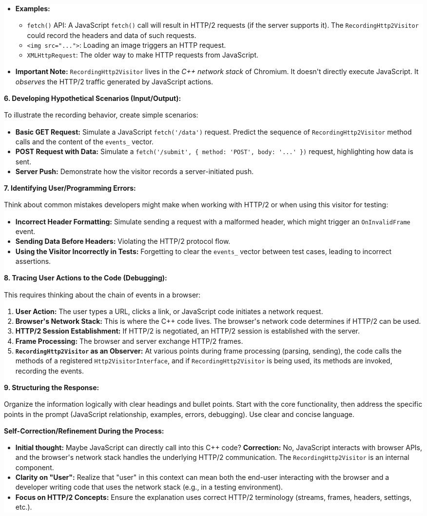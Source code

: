 * **Examples:**
    * `fetch()` API: A JavaScript `fetch()` call will result in HTTP/2 requests (if the server supports it). The `RecordingHttp2Visitor` could record the headers and data of such requests.
    * `<img src="...">`:  Loading an image triggers an HTTP request.
    * `XMLHttpRequest`: The older way to make HTTP requests from JavaScript.

* **Important Note:** `RecordingHttp2Visitor` lives in the *C++ network stack* of Chromium. It doesn't directly execute JavaScript. It *observes* the HTTP/2 traffic generated by JavaScript actions.

**6. Developing Hypothetical Scenarios (Input/Output):**

To illustrate the recording behavior, create simple scenarios:

* **Basic GET Request:**  Simulate a JavaScript `fetch('/data')` request. Predict the sequence of `RecordingHttp2Visitor` method calls and the content of the `events_` vector.
* **POST Request with Data:**  Simulate a `fetch('/submit', { method: 'POST', body: '...' })` request, highlighting how data is sent.
* **Server Push:**  Demonstrate how the visitor records a server-initiated push.

**7. Identifying User/Programming Errors:**

Think about common mistakes developers might make when working with HTTP/2 or when using this visitor for testing:

* **Incorrect Header Formatting:**  Simulate sending a request with a malformed header, which might trigger an `OnInvalidFrame` event.
* **Sending Data Before Headers:** Violating the HTTP/2 protocol flow.
* **Using the Visitor Incorrectly in Tests:**  Forgetting to clear the `events_` vector between test cases, leading to incorrect assertions.

**8. Tracing User Actions to the Code (Debugging):**

This requires thinking about the chain of events in a browser:

1. **User Action:**  The user types a URL, clicks a link, or JavaScript code initiates a network request.
2. **Browser's Network Stack:** This is where the C++ code lives. The browser's network code determines if HTTP/2 can be used.
3. **HTTP/2 Session Establishment:** If HTTP/2 is negotiated, an HTTP/2 session is established with the server.
4. **Frame Processing:**  The browser and server exchange HTTP/2 frames.
5. **`RecordingHttp2Visitor` as an Observer:**  At various points during frame processing (parsing, sending), the code calls the methods of a registered `Http2VisitorInterface`, and if `RecordingHttp2Visitor` is being used, its methods are invoked, recording the events.

**9. Structuring the Response:**

Organize the information logically with clear headings and bullet points. Start with the core functionality, then address the specific points in the prompt (JavaScript relationship, examples, errors, debugging). Use clear and concise language.

**Self-Correction/Refinement During the Process:**

* **Initial thought:**  Maybe JavaScript can directly call into this C++ code?  **Correction:** No, JavaScript interacts with browser APIs, and the browser's network stack handles the underlying HTTP/2 communication. The `RecordingHttp2Visitor` is an internal component.
* **Clarity on "User":** Realize that "user" in this context can mean both the end-user interacting with the browser and a developer writing code that uses the network stack (e.g., in a testing environment).
* **Focus on HTTP/2 Concepts:** Ensure the explanation uses correct HTTP/2 terminology (streams, frames, headers, settings, etc.).
